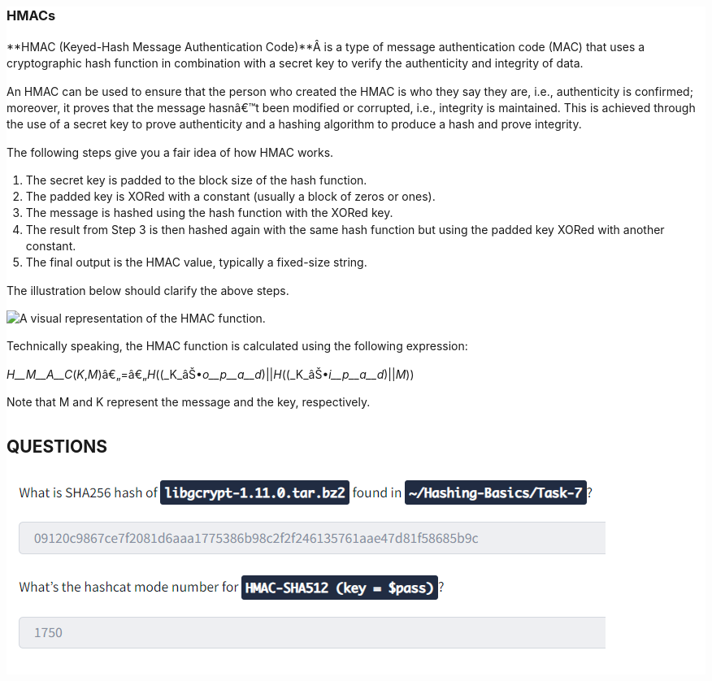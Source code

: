 ### HMACs

**HMAC (Keyed-Hash Message Authentication Code)**Â is a type of message authentication code (MAC) that uses a cryptographic hash function in combination with a secret key to verify the authenticity and integrity of data.

An HMAC can be used to ensure that the person who created the HMAC is who they say they are, i.e., authenticity is confirmed; moreover, it proves that the message hasnâ€™t been modified or corrupted, i.e., integrity is maintained. This is achieved through the use of a secret key to prove authenticity and a hashing algorithm to produce a hash and prove integrity.

The following steps give you a fair idea of how HMAC works.

1. The secret key is padded to the block size of the hash function.
2. The padded key is XORed with a constant (usually a block of zeros or ones).
3. The message is hashed using the hash function with the XORed key.
4. The result from Step 3 is then hashed again with the same hash function but using the padded key XORed with another constant.
5. The final output is the HMAC value, typically a fixed-size string.

The illustration below should clarify the above steps.

![A visual representation of the HMAC function.](https://tryhackme-images.s3.amazonaws.com/user-uploads/5f04259cf9bf5b57aed2c476/room-content/5f04259cf9bf5b57aed2c476-1725294564965.svg)  

Technically speaking, the HMAC function is calculated using the following expression:

_H__M__A__C_(_K_,_M_)â€„=â€„_H_((_K_âŠ•_o__p__a__d_)||_H_((_K_âŠ•_i__p__a__d_)||_M_))

Note that M and K represent the message and the key, respectively.

## QUESTIONS

![Pasted image 20241101155230.png](../../IMAGES/Pasted%20image%2020241101155230.png)

